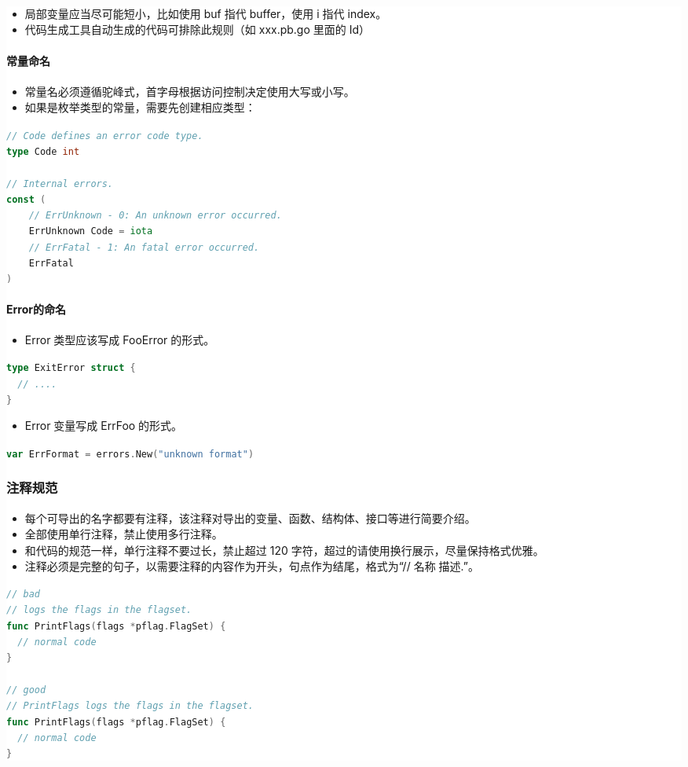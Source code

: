 - 局部变量应当尽可能短小，比如使用 buf 指代 buffer，使用 i 指代 index。
- 代码生成工具自动生成的代码可排除此规则（如 xxx.pb.go 里面的 Id）

#### 常量命名

- 常量名必须遵循驼峰式，首字母根据访问控制决定使用大写或小写。
- 如果是枚举类型的常量，需要先创建相应类型：

```go
// Code defines an error code type.
type Code int

// Internal errors.
const (
    // ErrUnknown - 0: An unknown error occurred.
    ErrUnknown Code = iota
    // ErrFatal - 1: An fatal error occurred.
    ErrFatal
)
```

#### Error的命名

- Error 类型应该写成 FooError 的形式。

```go
type ExitError struct {
  // ....
}
```

- Error 变量写成 ErrFoo 的形式。

```go
var ErrFormat = errors.New("unknown format")
```

### 注释规范

- 每个可导出的名字都要有注释，该注释对导出的变量、函数、结构体、接口等进行简要介绍。
- 全部使用单行注释，禁止使用多行注释。
- 和代码的规范一样，单行注释不要过长，禁止超过 120 字符，超过的请使用换行展示，尽量保持格式优雅。
- 注释必须是完整的句子，以需要注释的内容作为开头，句点作为结尾，格式为“// 名称 描述.”。

```go
// bad
// logs the flags in the flagset.
func PrintFlags(flags *pflag.FlagSet) {
  // normal code
}

// good
// PrintFlags logs the flags in the flagset.
func PrintFlags(flags *pflag.FlagSet) {
  // normal code
}
```
